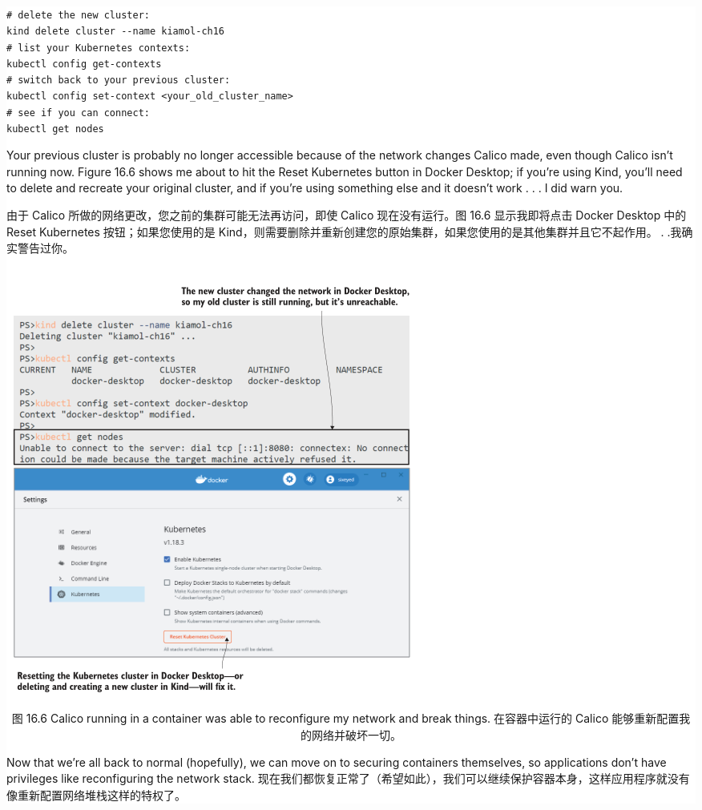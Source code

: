    ```
   # delete the new cluster:
   kind delete cluster --name kiamol-ch16
   # list your Kubernetes contexts:
   kubectl config get-contexts
   # switch back to your previous cluster:
   kubectl config set-context <your_old_cluster_name>
   # see if you can connect:
   kubectl get nodes
   ```

Your previous cluster is probably no longer accessible because of the network changes Calico made, even though Calico isn’t running now. Figure 16.6 shows me about to hit the Reset Kubernetes button in Docker Desktop; if you’re using Kind, you’ll need to delete and recreate your original cluster, and if you’re using something else and it doesn’t work . . . I did warn you.

由于 Calico 所做的网络更改，您之前的集群可能无法再访问，即使 Calico 现在没有运行。图 16.6 显示我即将点击 Docker Desktop 中的 Reset Kubernetes 按钮；如果您使用的是 Kind，则需要删除并重新创建您的原始集群，如果您使用的是其他集群并且它不起作用。 . .我确实警告过你。

![图16.6](./images/Figure16.6.png)
<center>图 16.6 Calico running in a container was able to reconfigure my network and break things. 在容器中运行的 Calico 能够重新配置我的网络并破坏一切。</center>

Now that we’re all back to normal (hopefully), we can move on to securing containers themselves, so applications don’t have privileges like reconfiguring the network stack.
现在我们都恢复正常了（希望如此），我们可以继续保护容器本身，这样应用程序就没有像重新配置网络堆栈这样的特权了。
